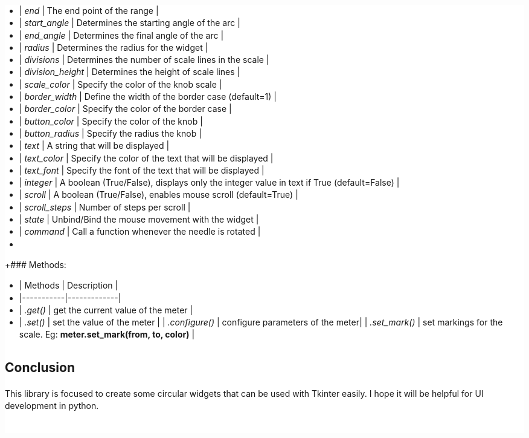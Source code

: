 +  | _end_ |  The end point of the range |
+  | _start_angle_ | Determines the starting angle of the arc |
+  | _end_angle_ | Determines the final angle of the arc |
+  | _radius_ | Determines the radius for the widget |
+  | _divisions_ | Determines the number of scale lines in the scale |
+  | _division_height_ | Determines the height of scale lines |
+  | _scale_color_ |  Specify the color of the knob scale |
+  | _border_width_ | Define the width of the border case (default=1) |
+  | _border_color_ |  Specify the color of the border case |
+  | _button_color_ | Specify the color of the knob |
+  | _button_radius_ | Specify the radius the knob |
+  | _text_ | A string that will be displayed |
+  | _text_color_ | Specify the color of the text that will be displayed |
+  | _text_font_ | Specify the font of the text that will be displayed |
+  | _integer_ | A boolean (True/False), displays only the integer value in text if True (default=False) |
+  | _scroll_ | A boolean (True/False), enables mouse scroll (default=True) |
+  | _scroll_steps_ | Number of steps per scroll |
+  | _state_ | Unbind/Bind the mouse movement with the widget |
+  | _command_ | Call a function whenever the needle is rotated |
+  
+### Methods:
+  | Methods   | Description |
+  |-----------|-------------|
+  | _.get()_ | get the current value of the meter |
+  | _.set()_ | set the value of the meter |
   | _.configure()_ | configure parameters of the meter| 
   | _.set_mark()_ | set markings for the scale. Eg: **meter.set_mark(from, to, color)** | 
   
 ## Conclusion
 This library is focused to create some circular widgets that can be used with Tkinter easily.
 I hope it will be helpful for UI development in python.
```


